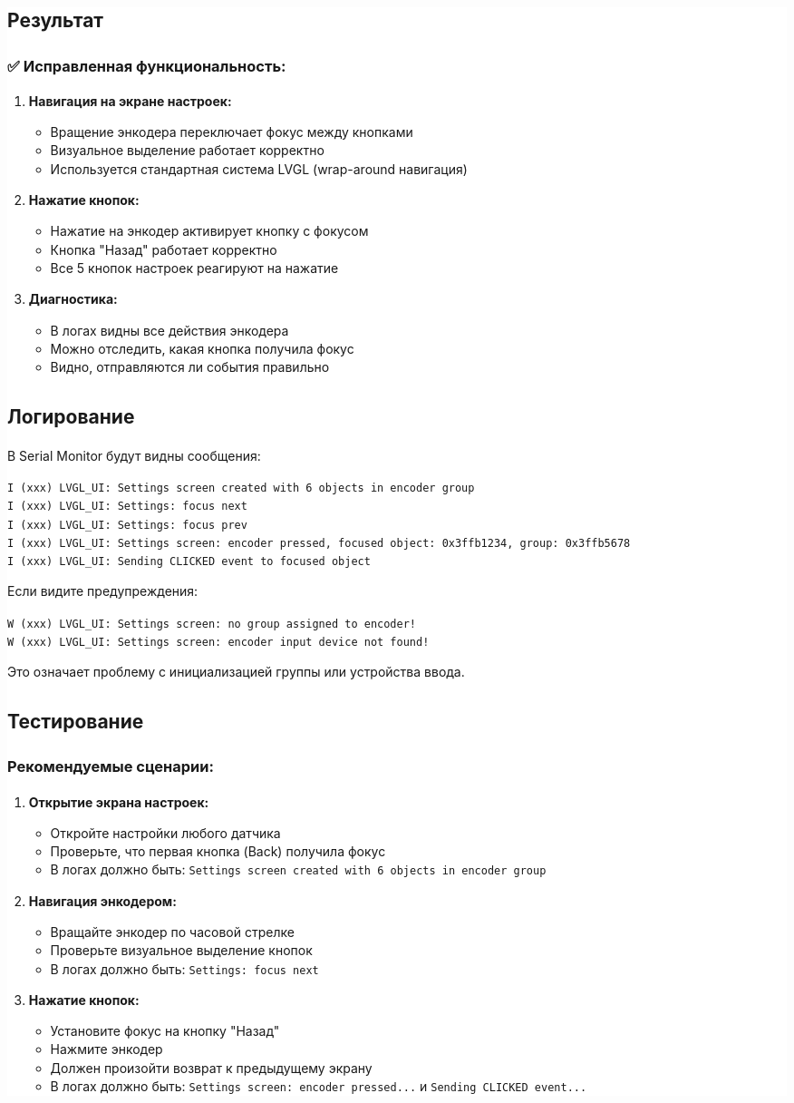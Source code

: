 ## Результат

### ✅ Исправленная функциональность:

1. **Навигация на экране настроек:**
   - Вращение энкодера переключает фокус между кнопками
   - Визуальное выделение работает корректно
   - Используется стандартная система LVGL (wrap-around навигация)

2. **Нажатие кнопок:**
   - Нажатие на энкодер активирует кнопку с фокусом
   - Кнопка "Назад" работает корректно
   - Все 5 кнопок настроек реагируют на нажатие

3. **Диагностика:**
   - В логах видны все действия энкодера
   - Можно отследить, какая кнопка получила фокус
   - Видно, отправляются ли события правильно

## Логирование

В Serial Monitor будут видны сообщения:

```
I (xxx) LVGL_UI: Settings screen created with 6 objects in encoder group
I (xxx) LVGL_UI: Settings: focus next
I (xxx) LVGL_UI: Settings: focus prev
I (xxx) LVGL_UI: Settings screen: encoder pressed, focused object: 0x3ffb1234, group: 0x3ffb5678
I (xxx) LVGL_UI: Sending CLICKED event to focused object
```

Если видите предупреждения:
```
W (xxx) LVGL_UI: Settings screen: no group assigned to encoder!
W (xxx) LVGL_UI: Settings screen: encoder input device not found!
```
Это означает проблему с инициализацией группы или устройства ввода.

## Тестирование

### Рекомендуемые сценарии:

1. **Открытие экрана настроек:**
   - Откройте настройки любого датчика
   - Проверьте, что первая кнопка (Back) получила фокус
   - В логах должно быть: `Settings screen created with 6 objects in encoder group`

2. **Навигация энкодером:**
   - Вращайте энкодер по часовой стрелке
   - Проверьте визуальное выделение кнопок
   - В логах должно быть: `Settings: focus next`

3. **Нажатие кнопок:**
   - Установите фокус на кнопку "Назад"
   - Нажмите энкодер
   - Должен произойти возврат к предыдущему экрану
   - В логах должно быть: `Settings screen: encoder pressed...` и `Sending CLICKED event...`
